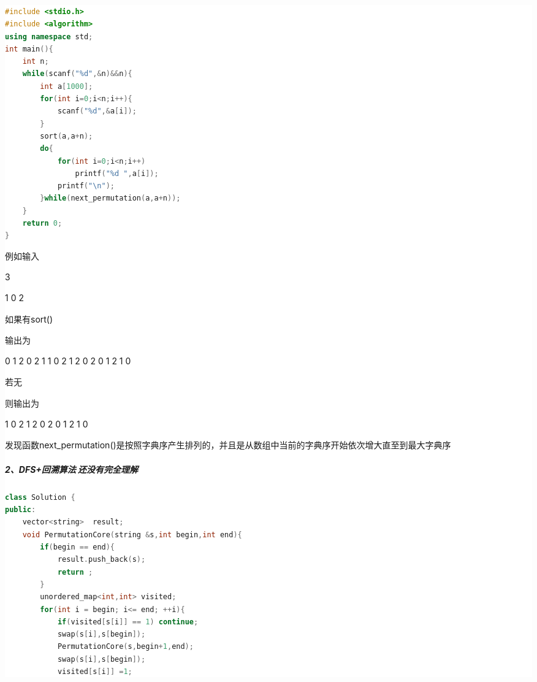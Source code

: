 
~~~C++
#include <stdio.h>
#include <algorithm>
using namespace std;
int main(){
    int n;
    while(scanf("%d",&n)&&n){
        int a[1000];
        for(int i=0;i<n;i++){
            scanf("%d",&a[i]);
        }
        sort(a,a+n);
        do{
            for(int i=0;i<n;i++)
                printf("%d ",a[i]);
            printf("\n");
        }while(next_permutation(a,a+n));
    }
    return 0;
}
~~~

例如输入

3

1 0 2

如果有sort()

输出为

0 1 2
0 2 1
1 0 2
1 2 0
2 0 1
2 1 0

若无

则输出为

1 0 2
1 2 0
2 0 1
2 1 0

发现函数next_permutation()是按照字典序产生排列的，并且是从数组中当前的字典序开始依次增大直至到最大字典序



##### 2、DFS+回溯算法 还没有完全理解

~~~C++
class Solution {
public:
    vector<string>  result;
    void PermutationCore(string &s,int begin,int end){
        if(begin == end){
            result.push_back(s);
            return ;
        }
        unordered_map<int,int> visited;
        for(int i = begin; i<= end; ++i){
            if(visited[s[i]] == 1) continue;
            swap(s[i],s[begin]);
            PermutationCore(s,begin+1,end);
            swap(s[i],s[begin]);
            visited[s[i]] =1;
~~~
